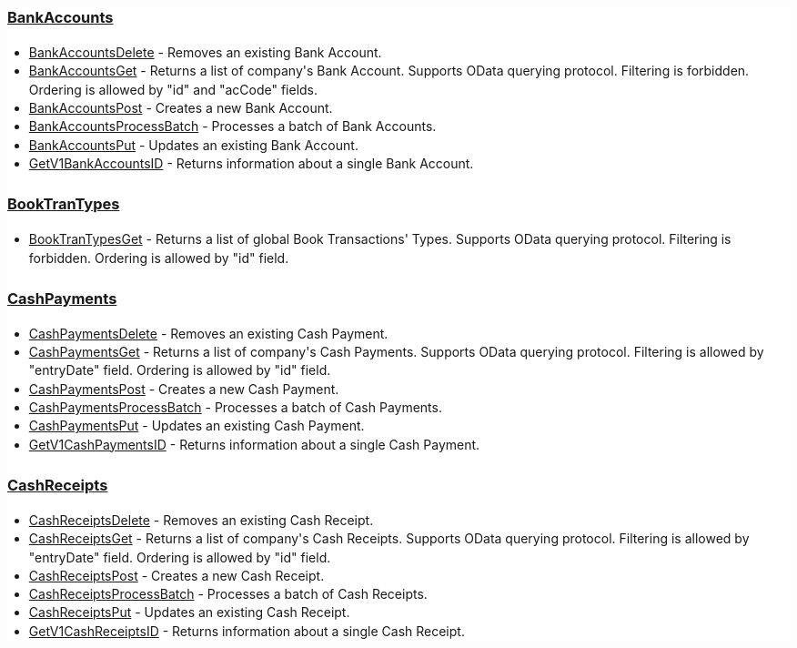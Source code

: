 ### [BankAccounts](docs/bankaccounts/README.md)

* [BankAccountsDelete](docs/bankaccounts/README.md#bankaccountsdelete) - Removes an existing Bank Account.
* [BankAccountsGet](docs/bankaccounts/README.md#bankaccountsget) - Returns a list of company's Bank Account. Supports OData querying protocol.
Filtering is forbidden.
Ordering is allowed by "id" and "acCode" fields.
* [BankAccountsPost](docs/bankaccounts/README.md#bankaccountspost) - Creates a new Bank Account.
* [BankAccountsProcessBatch](docs/bankaccounts/README.md#bankaccountsprocessbatch) - Processes a batch of Bank Accounts.
* [BankAccountsPut](docs/bankaccounts/README.md#bankaccountsput) - Updates an existing Bank Account.
* [GetV1BankAccountsID](docs/bankaccounts/README.md#getv1bankaccountsid) - Returns information about a single Bank Account.

### [BookTranTypes](docs/booktrantypes/README.md)

* [BookTranTypesGet](docs/booktrantypes/README.md#booktrantypesget) - Returns a list of global Book Transactions' Types. Supports OData querying protocol.
Filtering is forbidden.
Ordering is allowed by "id" field.

### [CashPayments](docs/cashpayments/README.md)

* [CashPaymentsDelete](docs/cashpayments/README.md#cashpaymentsdelete) - Removes an existing Cash Payment.
* [CashPaymentsGet](docs/cashpayments/README.md#cashpaymentsget) - Returns a list of company's Cash Payments. Supports OData querying protocol.
Filtering is allowed by "entryDate" field.
Ordering is allowed by "id" field.
* [CashPaymentsPost](docs/cashpayments/README.md#cashpaymentspost) - Creates a new Cash Payment.
* [CashPaymentsProcessBatch](docs/cashpayments/README.md#cashpaymentsprocessbatch) - Processes a batch of Cash Payments.
* [CashPaymentsPut](docs/cashpayments/README.md#cashpaymentsput) - Updates an existing Cash Payment.
* [GetV1CashPaymentsID](docs/cashpayments/README.md#getv1cashpaymentsid) - Returns information about a single Cash Payment.

### [CashReceipts](docs/cashreceipts/README.md)

* [CashReceiptsDelete](docs/cashreceipts/README.md#cashreceiptsdelete) - Removes an existing Cash Receipt.
* [CashReceiptsGet](docs/cashreceipts/README.md#cashreceiptsget) - Returns a list of company's Cash Receipts. Supports OData querying protocol.
Filtering is allowed by "entryDate" field.
Ordering is allowed by "id" field.
* [CashReceiptsPost](docs/cashreceipts/README.md#cashreceiptspost) - Creates a new Cash Receipt.
* [CashReceiptsProcessBatch](docs/cashreceipts/README.md#cashreceiptsprocessbatch) - Processes a batch of Cash Receipts.
* [CashReceiptsPut](docs/cashreceipts/README.md#cashreceiptsput) - Updates an existing Cash Receipt.
* [GetV1CashReceiptsID](docs/cashreceipts/README.md#getv1cashreceiptsid) - Returns information about a single Cash Receipt.
